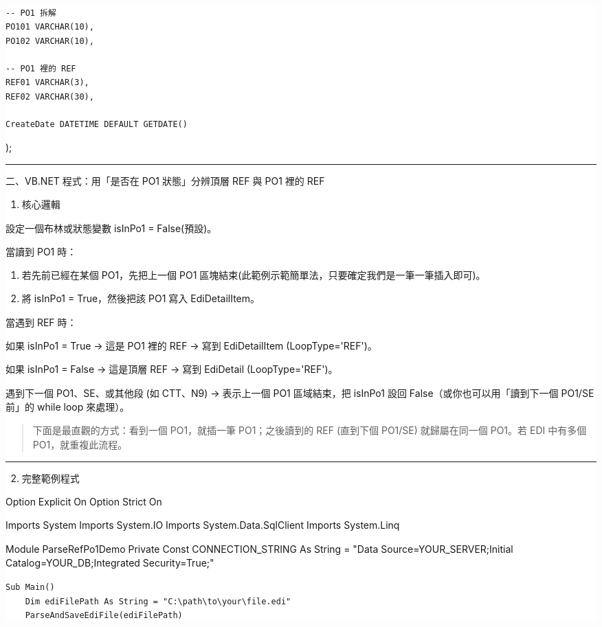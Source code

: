     -- PO1 拆解
    PO101 VARCHAR(10),
    PO102 VARCHAR(10),

    -- PO1 裡的 REF
    REF01 VARCHAR(3),
    REF02 VARCHAR(30),

    CreateDate DATETIME DEFAULT GETDATE()
);


---

二、VB.NET 程式：用「是否在 PO1 狀態」分辨頂層 REF 與 PO1 裡的 REF

1. 核心邏輯

設定一個布林或狀態變數 isInPo1 = False(預設)。

當讀到 PO1 時：

1. 若先前已經在某個 PO1，先把上一個 PO1 區塊結束(此範例示範簡單法，只要確定我們是一筆一筆插入即可)。


2. 將 isInPo1 = True，然後把該 PO1 寫入 EdiDetailItem。



當遇到 REF 時：

如果 isInPo1 = True → 這是 PO1 裡的 REF → 寫到 EdiDetailItem (LoopType='REF')。

如果 isInPo1 = False → 這是頂層 REF → 寫到 EdiDetail (LoopType='REF')。


遇到下一個 PO1、SE、或其他段 (如 CTT、N9) → 表示上一個 PO1 區域結束，把 isInPo1 設回 False（或你也可以用「讀到下一個 PO1/SE 前」的 while loop 來處理）。


> 下面是最直觀的方式：看到一個 PO1，就插一筆 PO1；之後讀到的 REF (直到下個 PO1/SE) 就歸屬在同一個 PO1。若 EDI 中有多個 PO1，就重複此流程。




---

2. 完整範例程式

Option Explicit On
Option Strict On

Imports System
Imports System.IO
Imports System.Data.SqlClient
Imports System.Linq

Module ParseRefPo1Demo
    Private Const CONNECTION_STRING As String = "Data Source=YOUR_SERVER;Initial Catalog=YOUR_DB;Integrated Security=True;"

    Sub Main()
        Dim ediFilePath As String = "C:\path\to\your\file.edi"
        ParseAndSaveEdiFile(ediFilePath)
